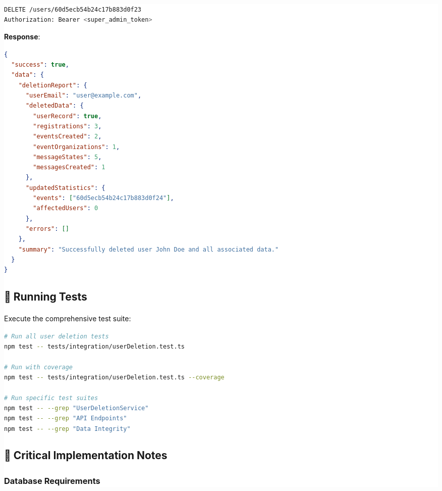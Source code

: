 ```bash
DELETE /users/60d5ecb54b24c17b883d0f23
Authorization: Bearer <super_admin_token>
```

**Response**:

```json
{
  "success": true,
  "data": {
    "deletionReport": {
      "userEmail": "user@example.com",
      "deletedData": {
        "userRecord": true,
        "registrations": 3,
        "eventsCreated": 2,
        "eventOrganizations": 1,
        "messageStates": 5,
        "messagesCreated": 1
      },
      "updatedStatistics": {
        "events": ["60d5ecb54b24c17b883d0f24"],
        "affectedUsers": 0
      },
      "errors": []
    },
    "summary": "Successfully deleted user John Doe and all associated data."
  }
}
```

## 🧪 Running Tests

Execute the comprehensive test suite:

```bash
# Run all user deletion tests
npm test -- tests/integration/userDeletion.test.ts

# Run with coverage
npm test -- tests/integration/userDeletion.test.ts --coverage

# Run specific test suites
npm test -- --grep "UserDeletionService"
npm test -- --grep "API Endpoints"
npm test -- --grep "Data Integrity"
```

## 🚨 Critical Implementation Notes

### **Database Requirements**
